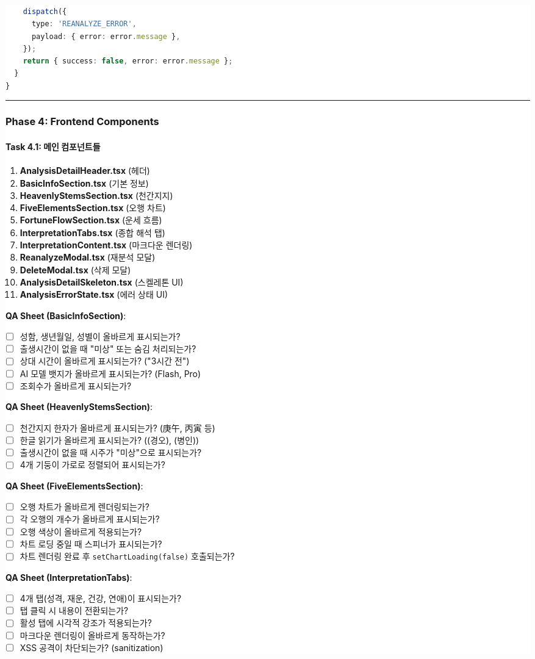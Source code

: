 ```typescript
    dispatch({
      type: 'REANALYZE_ERROR',
      payload: { error: error.message },
    });
    return { success: false, error: error.message };
  }
}
```

---

### Phase 4: Frontend Components

#### Task 4.1: 메인 컴포넌트들
1. **AnalysisDetailHeader.tsx** (헤더)
2. **BasicInfoSection.tsx** (기본 정보)
3. **HeavenlyStemsSection.tsx** (천간지지)
4. **FiveElementsSection.tsx** (오행 차트)
5. **FortuneFlowSection.tsx** (운세 흐름)
6. **InterpretationTabs.tsx** (종합 해석 탭)
7. **InterpretationContent.tsx** (마크다운 렌더링)
8. **ReanalyzeModal.tsx** (재분석 모달)
9. **DeleteModal.tsx** (삭제 모달)
10. **AnalysisDetailSkeleton.tsx** (스켈레톤 UI)
11. **AnalysisErrorState.tsx** (에러 상태 UI)

**QA Sheet (BasicInfoSection)**:
- [ ] 성함, 생년월일, 성별이 올바르게 표시되는가?
- [ ] 출생시간이 없을 때 "미상" 또는 숨김 처리되는가?
- [ ] 상대 시간이 올바르게 표시되는가? ("3시간 전")
- [ ] AI 모델 뱃지가 올바르게 표시되는가? (Flash, Pro)
- [ ] 조회수가 올바르게 표시되는가?

**QA Sheet (HeavenlyStemsSection)**:
- [ ] 천간지지 한자가 올바르게 표시되는가? (庚午, 丙寅 등)
- [ ] 한글 읽기가 올바르게 표시되는가? ((경오), (병인))
- [ ] 출생시간이 없을 때 시주가 "미상"으로 표시되는가?
- [ ] 4개 기둥이 가로로 정렬되어 표시되는가?

**QA Sheet (FiveElementsSection)**:
- [ ] 오행 차트가 올바르게 렌더링되는가?
- [ ] 각 오행의 개수가 올바르게 표시되는가?
- [ ] 오행 색상이 올바르게 적용되는가?
- [ ] 차트 로딩 중일 때 스피너가 표시되는가?
- [ ] 차트 렌더링 완료 후 `setChartLoading(false)` 호출되는가?

**QA Sheet (InterpretationTabs)**:
- [ ] 4개 탭(성격, 재운, 건강, 연애)이 표시되는가?
- [ ] 탭 클릭 시 내용이 전환되는가?
- [ ] 활성 탭에 시각적 강조가 적용되는가?
- [ ] 마크다운 렌더링이 올바르게 동작하는가?
- [ ] XSS 공격이 차단되는가? (sanitization)
